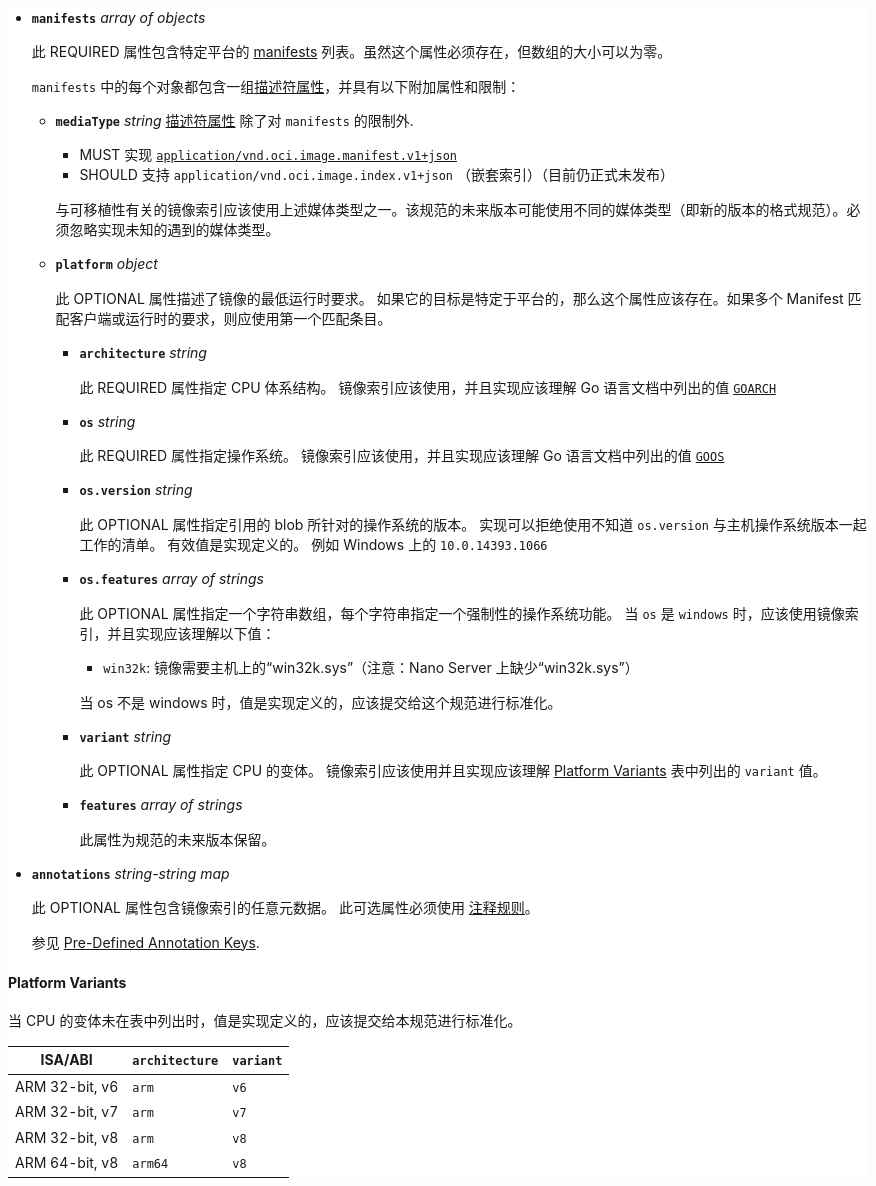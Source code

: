* **`manifests`** _array of objects_  

    此 REQUIRED 属性包含特定平台的 [manifests](/opencontainers/image-spec/blob/main/manifest.md) 列表。虽然这个属性必须存在，但数组的大小可以为零。

    `manifests` 中的每个对象都包含一组[描述符属性](#描述符属性)，并具有以下附加属性和限制：

    * **`mediaType`** _string_
      [描述符属性](#描述符属性) 除了对 `manifests` 的限制外.

        * MUST 实现 [`application/vnd.oci.image.manifest.v1+json`](#镜像-manifest)
        * SHOULD 支持 `application/vnd.oci.image.index.v1+json` （嵌套索引）（目前仍正式未发布）

        与可移植性有关的镜像索引应该使用上述媒体类型之一。该规范的未来版本可能使用不同的媒体类型（即新的版本的格式规范）。必须忽略实现未知的遇到的媒体类型。
    * **`platform`** _object_

        此 OPTIONAL 属性描述了镜像的最低运行时要求。 如果它的目标是特定于平台的，那么这个属性应该存在。如果多个 Manifest 匹配客户端或运行时的要求，则应使用第一个匹配条目。

        * **`architecture`** _string_

            此 REQUIRED 属性指定 CPU 体系结构。 镜像索引应该使用，并且实现应该理解 Go 语言文档中列出的值 [`GOARCH`](https://golang.org/doc/install/source#environment)
        * **`os`** _string_

            此 REQUIRED 属性指定操作系统。 镜像索引应该使用，并且实现应该理解 Go 语言文档中列出的值 [`GOOS`](https://golang.org/doc/install/source#environment)
        * **`os.version`** _string_

            此 OPTIONAL 属性指定引用的 blob 所针对的操作系统的版本。 实现可以拒绝使用不知道 `os.version` 与主机操作系统版本一起工作的清单。 有效值是实现定义的。 例如 Windows 上的 `10.0.14393.1066`
        * **`os.features`** _array of strings_

            此 OPTIONAL 属性指定一个字符串数组，每个字符串指定一个强制性的操作系统功能。 当 `os` 是 `windows` 时，应该使用镜像索引，并且实现应该理解以下值：
            * `win32k`: 镜像需要主机上的“win32k.sys”（注意：Nano Server 上缺少“win32k.sys”）

            当 os 不是 windows 时，值是实现定义的，应该提交给这个规范进行标准化。
        * **`variant`** _string_

            此 OPTIONAL 属性指定 CPU 的变体。 镜像索引应该使用并且实现应该理解 [Platform Variants](#platform-variants) 表中列出的 `variant` 值。

        * **`features`** _array of strings_

            此属性为规范的未来版本保留。

* **`annotations`** _string-string map_

    此 OPTIONAL 属性包含镜像索引的任意元数据。 此可选属性必须使用 [注释规则](#注释规则)。

    参见 [Pre-Defined Annotation Keys](#预定义的注释).

#### Platform Variants

当 CPU 的变体未在表中列出时，值是实现定义的，应该提交给本规范进行标准化。

| ISA/ABI        | `architecture` | `variant` |
| -------------- | -------------- | --------- |
| ARM 32-bit, v6 | `arm`          | `v6`      |
| ARM 32-bit, v7 | `arm`          | `v7`      |
| ARM 32-bit, v8 | `arm`          | `v8`      |
| ARM 64-bit, v8 | `arm64`        | `v8`      |
